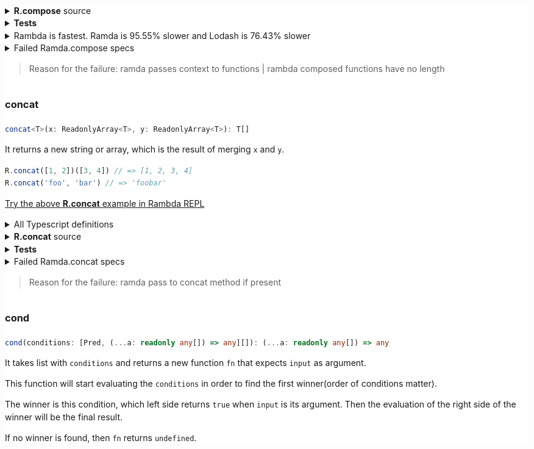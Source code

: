 <details><summary><strong>R.compose</strong> source</summary></details>

<details><summary><strong>Tests</strong></summary></details>

<details><summary>Rambda is fastest. Ramda is 95.55% slower and Lodash is 76.43% slower</summary></details>

<details><summary> Failed <italic>Ramda.compose</italic> specs

> Reason for the failure: ramda passes context to functions | rambda composed functions have no length
</summary></details>


### concat


```typescript
concat<T>(x: ReadonlyArray<T>, y: ReadonlyArray<T>): T[]
```

It returns a new string or array, which is the result of merging `x` and `y`.

```javascript
R.concat([1, 2])([3, 4]) // => [1, 2, 3, 4]
R.concat('foo', 'bar') // => 'foobar'
```

<a title="redirect to Rambda Repl site" href="https://rambda.now.sh?const%20result%20%3D%20R.concat(%5B1%2C%202%5D)(%5B3%2C%204%5D)%20%2F%2F%20%3D%3E%20%5B1%2C%202%2C%203%2C%204%5D%0AR.concat('foo'%2C%20'bar')%20%2F%2F%20%3D%3E%20'foobar'">Try the above <strong>R.concat</strong> example in Rambda REPL</a>

<details><summary>All Typescript definitions</summary></details>

<details><summary><strong>R.concat</strong> source</summary></details>

<details><summary><strong>Tests</strong></summary></details>

<details><summary> Failed <italic>Ramda.concat</italic> specs

> Reason for the failure: ramda pass to concat method if present
</summary></details>


### cond


```typescript
cond(conditions: [Pred, (...a: readonly any[]) => any][]): (...a: readonly any[]) => any
```

It takes list with `conditions` and returns a new function `fn` that expects `input` as argument. 

This function will start evaluating the `conditions` in order to find the first winner(order of conditions matter). 

The winner is this condition, which left side returns `true` when `input` is its argument. Then the evaluation of the right side of the winner will be the final result.

If no winner is found, then `fn` returns `undefined`.
